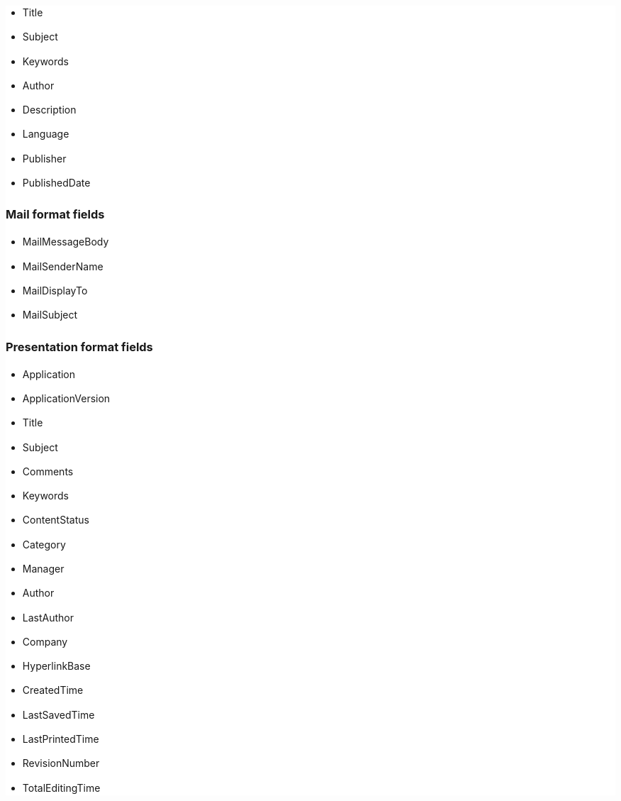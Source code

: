 *   Title
    
*   Subject
    
*   Keywords
    
*   Author
    
*   Description
    
*   Language
    
*   Publisher
    
*   PublishedDate
    

### Mail format fields

*   MailMessageBody
    
*   MailSenderName
    
*   MailDisplayTo
    
*   MailSubject
    

### Presentation format fields

*   Application
    
*   ApplicationVersion
    
*   Title
    
*   Subject
    
*   Comments
    
*   Keywords
    
*   ContentStatus
    
*   Category
    
*   Manager
    
*   Author
    
*   LastAuthor
    
*   Company
    
*   HyperlinkBase
    
*   CreatedTime
    
*   LastSavedTime
    
*   LastPrintedTime
    
*   RevisionNumber
    
*   TotalEditingTime
    